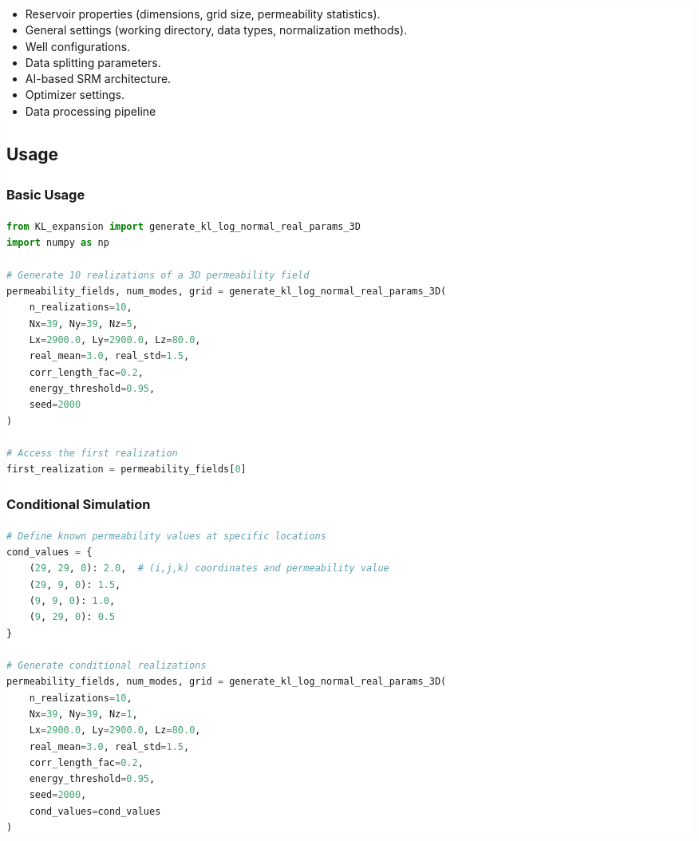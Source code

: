 - Reservoir properties (dimensions, grid size, permeability statistics).
- General settings (working directory, data types, normalization methods).
- Well configurations.
- Data splitting parameters.
- AI-based SRM architecture.
- Optimizer settings.
- Data processing pipeline

## Usage

### Basic Usage

```python
from KL_expansion import generate_kl_log_normal_real_params_3D
import numpy as np

# Generate 10 realizations of a 3D permeability field
permeability_fields, num_modes, grid = generate_kl_log_normal_real_params_3D(
    n_realizations=10,
    Nx=39, Ny=39, Nz=5,
    Lx=2900.0, Ly=2900.0, Lz=80.0,
    real_mean=3.0, real_std=1.5,
    corr_length_fac=0.2,
    energy_threshold=0.95,
    seed=2000
)

# Access the first realization
first_realization = permeability_fields[0]
```

### Conditional Simulation

```python
# Define known permeability values at specific locations
cond_values = {
    (29, 29, 0): 2.0,  # (i,j,k) coordinates and permeability value
    (29, 9, 0): 1.5,
    (9, 9, 0): 1.0,
    (9, 29, 0): 0.5
}

# Generate conditional realizations
permeability_fields, num_modes, grid = generate_kl_log_normal_real_params_3D(
    n_realizations=10,
    Nx=39, Ny=39, Nz=1,
    Lx=2900.0, Ly=2900.0, Lz=80.0,
    real_mean=3.0, real_std=1.5,
    corr_length_fac=0.2,
    energy_threshold=0.95,
    seed=2000,
    cond_values=cond_values
)
```
